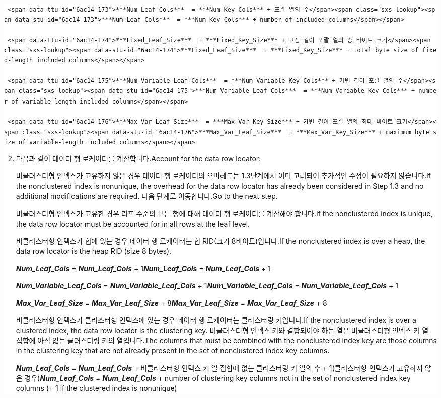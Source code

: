      <span data-ttu-id="6ac14-173">***Num_Leaf_Cols***  = ***Num_Key_Cols*** + 포괄 열의 수</span><span class="sxs-lookup"><span data-stu-id="6ac14-173">***Num_Leaf_Cols***  = ***Num_Key_Cols*** + number of included columns</span></span>  
  
     <span data-ttu-id="6ac14-174">***Fixed_Leaf_Size***  = ***Fixed_Key_Size*** + 고정 길이 포괄 열의 총 바이트 크기</span><span class="sxs-lookup"><span data-stu-id="6ac14-174">***Fixed_Leaf_Size***  = ***Fixed_Key_Size*** + total byte size of fixed-length included columns</span></span>  
  
     <span data-ttu-id="6ac14-175">***Num_Variable_Leaf_Cols***  = ***Num_Variable_Key_Cols*** + 가변 길이 포괄 열의 수</span><span class="sxs-lookup"><span data-stu-id="6ac14-175">***Num_Variable_Leaf_Cols***  = ***Num_Variable_Key_Cols*** + number of variable-length included columns</span></span>  
  
     <span data-ttu-id="6ac14-176">***Max_Var_Leaf_Size***  = ***Max_Var_Key_Size*** + 가변 길이 포괄 열의 최대 바이트 크기</span><span class="sxs-lookup"><span data-stu-id="6ac14-176">***Max_Var_Leaf_Size***  = ***Max_Var_Key_Size*** + maximum byte size of variable-length included columns</span></span>  
  
2.  <span data-ttu-id="6ac14-177">다음과 같이 데이터 행 로케이터를 계산합니다.</span><span class="sxs-lookup"><span data-stu-id="6ac14-177">Account for the data row locator:</span></span>  
  
     <span data-ttu-id="6ac14-178">비클러스터형 인덱스가 고유하지 않은 경우 데이터 행 로케이터의 오버헤드는 1.3단계에서 이미 고려되어 추가적인 수정이 필요하지 않습니다.</span><span class="sxs-lookup"><span data-stu-id="6ac14-178">If the nonclustered index is nonunique, the overhead for the data row locator has already been considered in Step 1.3 and no additional modifications are required.</span></span> <span data-ttu-id="6ac14-179">다음 단계로 이동합니다.</span><span class="sxs-lookup"><span data-stu-id="6ac14-179">Go to the next step.</span></span>  
  
     <span data-ttu-id="6ac14-180">비클러스터형 인덱스가 고유한 경우 리프 수준의 모든 행에 대해 데이터 행 로케이터를 계산해야 합니다.</span><span class="sxs-lookup"><span data-stu-id="6ac14-180">If the nonclustered index is unique, the data row locator must be accounted for in all rows at the leaf level.</span></span>  
  
     <span data-ttu-id="6ac14-181">비클러스터형 인덱스가 힙에 있는 경우 데이터 행 로케이터는 힙 RID(크기 8바이트)입니다.</span><span class="sxs-lookup"><span data-stu-id="6ac14-181">If the nonclustered index is over a heap, the data row locator is the heap RID (size 8 bytes).</span></span>  
  
     <span data-ttu-id="6ac14-182">***Num_Leaf_Cols***  = ***Num_Leaf_Cols*** + 1</span><span class="sxs-lookup"><span data-stu-id="6ac14-182">***Num_Leaf_Cols***  = ***Num_Leaf_Cols*** + 1</span></span>  
  
     <span data-ttu-id="6ac14-183">***Num_Variable_Leaf_Cols***  = ***Num_Variable_Leaf_Cols*** + 1</span><span class="sxs-lookup"><span data-stu-id="6ac14-183">***Num_Variable_Leaf_Cols***  = ***Num_Variable_Leaf_Cols*** + 1</span></span>  
  
     <span data-ttu-id="6ac14-184">***Max_Var_Leaf_Size***  = ***Max_Var_Leaf_Size*** + 8</span><span class="sxs-lookup"><span data-stu-id="6ac14-184">***Max_Var_Leaf_Size***  = ***Max_Var_Leaf_Size*** + 8</span></span>  
  
     <span data-ttu-id="6ac14-185">비클러스터형 인덱스가 클러스터형 인덱스에 있는 경우 데이터 행 로케이터는 클러스터링 키입니다.</span><span class="sxs-lookup"><span data-stu-id="6ac14-185">If the nonclustered index is over a clustered index, the data row locator is the clustering key.</span></span> <span data-ttu-id="6ac14-186">비클러스터형 인덱스 키와 결합되어야 하는 열은 비클러스터형 인덱스 키 열 집합에 아직 없는 클러스터링 키의 열입니다.</span><span class="sxs-lookup"><span data-stu-id="6ac14-186">The columns that must be combined with the nonclustered index key are those columns in the clustering key that are not already present in the set of nonclustered index key columns.</span></span>  
  
     <span data-ttu-id="6ac14-187">***Num_Leaf_Cols***  = ***Num_Leaf_Cols*** + 비클러스터형 인덱스 키 열 집합에 없는 클러스터링 키 열의 수 + 1(클러스터형 인덱스가 고유하지 않은 경우)</span><span class="sxs-lookup"><span data-stu-id="6ac14-187">***Num_Leaf_Cols***  = ***Num_Leaf_Cols*** + number of clustering key columns not in the set of nonclustered index key columns (+ 1 if the clustered index is nonunique)</span></span>  
  